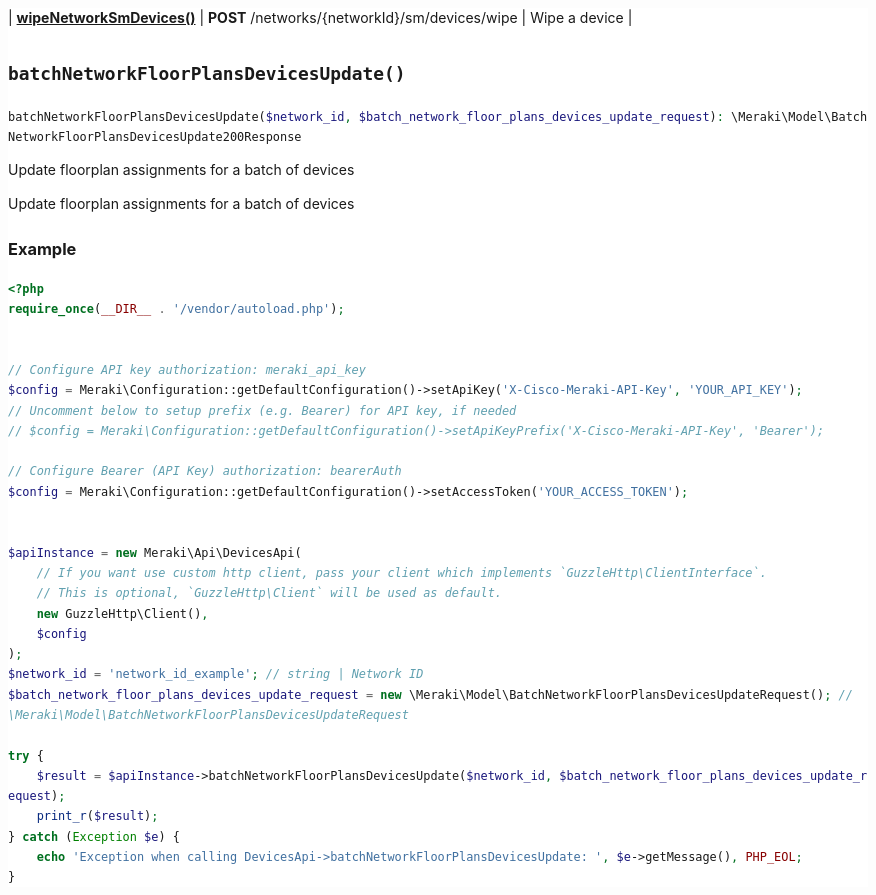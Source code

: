 | [**wipeNetworkSmDevices()**](DevicesApi.md#wipeNetworkSmDevices) | **POST** /networks/{networkId}/sm/devices/wipe | Wipe a device |


## `batchNetworkFloorPlansDevicesUpdate()`

```php
batchNetworkFloorPlansDevicesUpdate($network_id, $batch_network_floor_plans_devices_update_request): \Meraki\Model\BatchNetworkFloorPlansDevicesUpdate200Response
```

Update floorplan assignments for a batch of devices

Update floorplan assignments for a batch of devices

### Example

```php
<?php
require_once(__DIR__ . '/vendor/autoload.php');


// Configure API key authorization: meraki_api_key
$config = Meraki\Configuration::getDefaultConfiguration()->setApiKey('X-Cisco-Meraki-API-Key', 'YOUR_API_KEY');
// Uncomment below to setup prefix (e.g. Bearer) for API key, if needed
// $config = Meraki\Configuration::getDefaultConfiguration()->setApiKeyPrefix('X-Cisco-Meraki-API-Key', 'Bearer');

// Configure Bearer (API Key) authorization: bearerAuth
$config = Meraki\Configuration::getDefaultConfiguration()->setAccessToken('YOUR_ACCESS_TOKEN');


$apiInstance = new Meraki\Api\DevicesApi(
    // If you want use custom http client, pass your client which implements `GuzzleHttp\ClientInterface`.
    // This is optional, `GuzzleHttp\Client` will be used as default.
    new GuzzleHttp\Client(),
    $config
);
$network_id = 'network_id_example'; // string | Network ID
$batch_network_floor_plans_devices_update_request = new \Meraki\Model\BatchNetworkFloorPlansDevicesUpdateRequest(); // \Meraki\Model\BatchNetworkFloorPlansDevicesUpdateRequest

try {
    $result = $apiInstance->batchNetworkFloorPlansDevicesUpdate($network_id, $batch_network_floor_plans_devices_update_request);
    print_r($result);
} catch (Exception $e) {
    echo 'Exception when calling DevicesApi->batchNetworkFloorPlansDevicesUpdate: ', $e->getMessage(), PHP_EOL;
}
```
